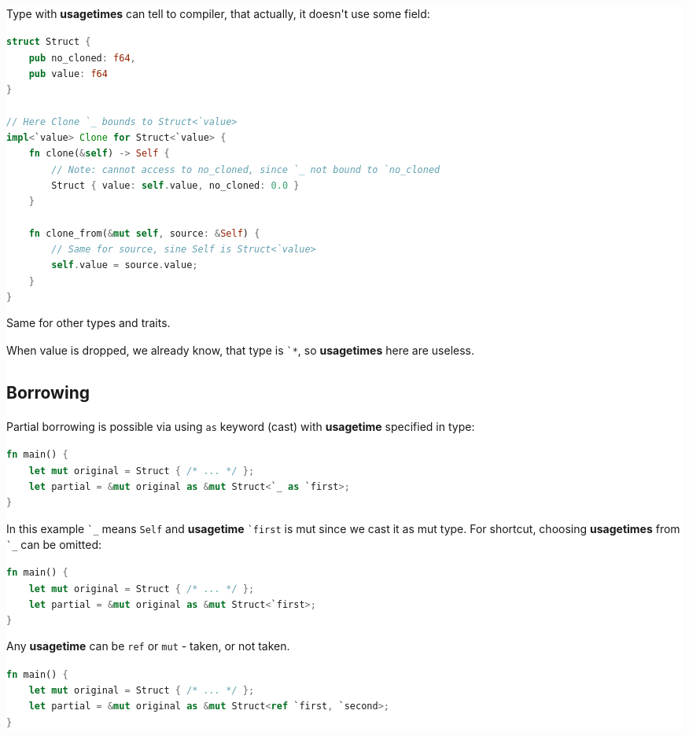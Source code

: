 Type with **usagetimes** can tell to compiler, that actually, it doesn't use some field:

```rust
struct Struct {
    pub no_cloned: f64,
    pub value: f64
}

// Here Clone `_ bounds to Struct<`value>
impl<`value> Clone for Struct<`value> {
    fn clone(&self) -> Self {
        // Note: cannot access to no_cloned, since `_ not bound to `no_cloned
        Struct { value: self.value, no_cloned: 0.0 }
    }

    fn clone_from(&mut self, source: &Self) {
        // Same for source, sine Self is Struct<`value>
        self.value = source.value;
    }
}
```

Same for other types and traits.

When value is dropped, we already know, that type is `` `* ``, so **usagetimes** here are useless.

## Borrowing

Partial borrowing is possible via using `as` keyword (cast) with **usagetime** specified in type:

```rust
fn main() {
    let mut original = Struct { /* ... */ };
    let partial = &mut original as &mut Struct<`_ as `first>;
}
```

In this example `` `_ `` means `Self` and **usagetime** `` `first `` is mut since we cast it as mut type.
For shortcut, choosing **usagetimes** from `` `_ `` can be omitted:

```rust
fn main() {
    let mut original = Struct { /* ... */ };
    let partial = &mut original as &mut Struct<`first>;
}
```

Any **usagetime** can be `ref` or `mut` - taken, or not taken.

```rust
fn main() {
    let mut original = Struct { /* ... */ };
    let partial = &mut original as &mut Struct<ref `first, `second>;
}
```
